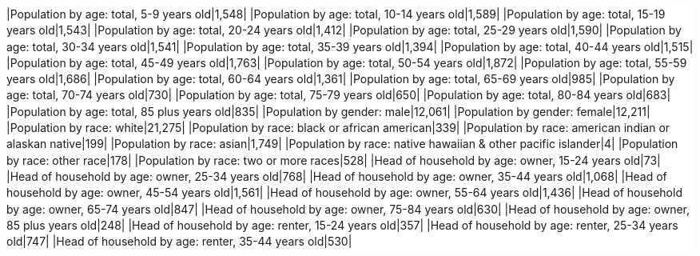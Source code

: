 |Population by age: total, 5-9 years old|1,548|
|Population by age: total, 10-14 years old|1,589|
|Population by age: total, 15-19 years old|1,543|
|Population by age: total, 20-24 years old|1,412|
|Population by age: total, 25-29 years old|1,590|
|Population by age: total, 30-34 years old|1,541|
|Population by age: total, 35-39 years old|1,394|
|Population by age: total, 40-44 years old|1,515|
|Population by age: total, 45-49 years old|1,763|
|Population by age: total, 50-54 years old|1,872|
|Population by age: total, 55-59 years old|1,686|
|Population by age: total, 60-64 years old|1,361|
|Population by age: total, 65-69 years old|985|
|Population by age: total, 70-74 years old|730|
|Population by age: total, 75-79 years old|650|
|Population by age: total, 80-84 years old|683|
|Population by age: total, 85 plus years old|835|
|Population by gender: male|12,061|
|Population by gender: female|12,211|
|Population by race: white|21,275|
|Population by race: black or african american|339|
|Population by race: american indian or alaskan native|199|
|Population by race: asian|1,749|
|Population by race: native hawaiian & other pacific islander|4|
|Population by race: other race|178|
|Population by race: two or more races|528|
|Head of household by age: owner, 15-24 years old|73|
|Head of household by age: owner, 25-34 years old|768|
|Head of household by age: owner, 35-44 years old|1,068|
|Head of household by age: owner, 45-54 years old|1,561|
|Head of household by age: owner, 55-64 years old|1,436|
|Head of household by age: owner, 65-74 years old|847|
|Head of household by age: owner, 75-84 years old|630|
|Head of household by age: owner, 85 plus years old|248|
|Head of household by age: renter, 15-24 years old|357|
|Head of household by age: renter, 25-34 years old|747|
|Head of household by age: renter, 35-44 years old|530|